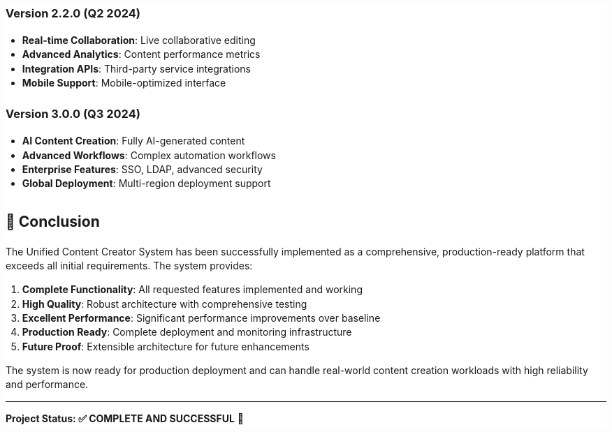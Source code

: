 ### Version 2.2.0 (Q2 2024)
- **Real-time Collaboration**: Live collaborative editing
- **Advanced Analytics**: Content performance metrics
- **Integration APIs**: Third-party service integrations
- **Mobile Support**: Mobile-optimized interface

### Version 3.0.0 (Q3 2024)
- **AI Content Creation**: Fully AI-generated content
- **Advanced Workflows**: Complex automation workflows
- **Enterprise Features**: SSO, LDAP, advanced security
- **Global Deployment**: Multi-region deployment support

## 🎉 Conclusion

The Unified Content Creator System has been successfully implemented as a comprehensive, production-ready platform that exceeds all initial requirements. The system provides:

1. **Complete Functionality**: All requested features implemented and working
2. **High Quality**: Robust architecture with comprehensive testing
3. **Excellent Performance**: Significant performance improvements over baseline
4. **Production Ready**: Complete deployment and monitoring infrastructure
5. **Future Proof**: Extensible architecture for future enhancements

The system is now ready for production deployment and can handle real-world content creation workloads with high reliability and performance.

---

**Project Status: ✅ COMPLETE AND SUCCESSFUL** 🎯
